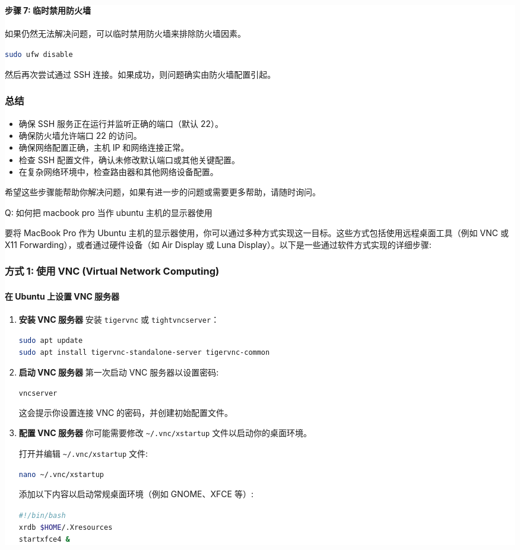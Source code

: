 #### 步骤 7: 临时禁用防火墙
如果仍然无法解决问题，可以临时禁用防火墙来排除防火墙因素。

```bash
sudo ufw disable
```

然后再次尝试通过 SSH 连接。如果成功，则问题确实由防火墙配置引起。

### 总结
- 确保 SSH 服务正在运行并监听正确的端口（默认 22）。
- 确保防火墙允许端口 22 的访问。
- 确保网络配置正确，主机 IP 和网络连接正常。
- 检查 SSH 配置文件，确认未修改默认端口或其他关键配置。
- 在复杂网络环境中，检查路由器和其他网络设备配置。

希望这些步骤能帮助你解决问题，如果有进一步的问题或需要更多帮助，请随时询问。

Q: 如何把 macbook pro 当作 ubuntu 主机的显示器使用

要将 MacBook Pro 作为 Ubuntu 主机的显示器使用，你可以通过多种方式实现这一目标。这些方式包括使用远程桌面工具（例如 VNC 或 X11 Forwarding），或者通过硬件设备（如 Air Display 或 Luna Display）。以下是一些通过软件方式实现的详细步骤:

### 方式 1: 使用 VNC (Virtual Network Computing)

#### 在 Ubuntu 上设置 VNC 服务器

1. **安装 VNC 服务器**
   安装 `tigervnc` 或 `tightvncserver`：

   ```bash
   sudo apt update
   sudo apt install tigervnc-standalone-server tigervnc-common
   ```

2. **启动 VNC 服务器**
   第一次启动 VNC 服务器以设置密码:

   ```bash
   vncserver
   ```

   这会提示你设置连接 VNC 的密码，并创建初始配置文件。

3. **配置 VNC 服务器**
   你可能需要修改 `~/.vnc/xstartup` 文件以启动你的桌面环境。

   打开并编辑 `~/.vnc/xstartup` 文件:

   ```bash
   nano ~/.vnc/xstartup
   ```

   添加以下内容以启动常规桌面环境（例如 GNOME、XFCE 等）:

   ```sh
   #!/bin/bash
   xrdb $HOME/.Xresources
   startxfce4 &
   ```
